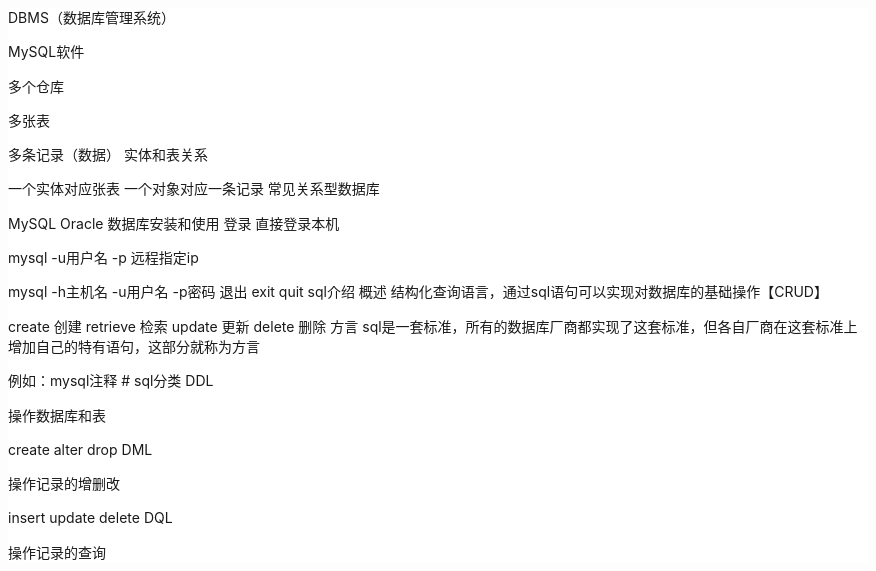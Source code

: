 DBMS（数据库管理系统）

MySQL软件

多个仓库

多张表

多条记录（数据）
实体和表关系

一个实体对应张表
一个对象对应一条记录
常见关系型数据库

MySQL
Oracle
数据库安装和使用
登录
直接登录本机

mysql -u用户名 -p
远程指定ip

mysql -h主机名 -u用户名 -p密码
退出
exit
quit
sql介绍
概述
结构化查询语言，通过sql语句可以实现对数据库的基础操作【CRUD】

create 创建
retrieve 检索
update 更新
delete 删除
方言
sql是一套标准，所有的数据库厂商都实现了这套标准，但各自厂商在这套标准上增加自己的特有语句，这部分就称为方言

例如：mysql注释 #
sql分类
DDL

操作数据库和表

create
alter
drop
DML

操作记录的增删改

insert
update
delete
DQL

操作记录的查询

